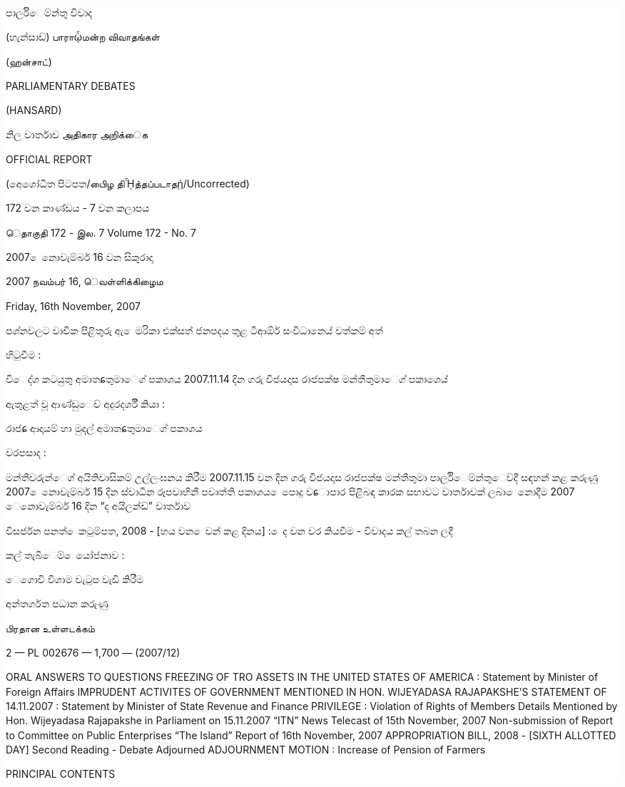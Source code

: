 පාර්ලිෙම්න්තු විවාද

(හැන්සාඩ්) பாராᾦமன்ற விவாதங்கள்

(ஹன்சாட்)

PARLIAMENTARY DEBATES

(HANSARD)

නිල වාර්තාව அதிகார அறிக்ைக

OFFICIAL REPORT

(අෙශෝධිත පිටපත/பிைழ திᾞத்தப்படாதᾐ/Uncorrected)

172 වන කාණ්ඩය - 7 වන කලාපය

ெதாகுதி 172 - இல. 7 Volume 172 - No. 7

2007 ෙනොවැම්බර් 16 වන සිකුරාදා

2007 நவம்பர் 16, ெவள்ளிக்கிழைம

Friday, 16th November, 2007

පශ්නවලට වාචික පිළිතුරු ඇ ෙමරිකා එක්සත් ජනපදය තුළ ටීආර්ඕ සංවිධානෙය් වත්කම් අත්

හිටුවීම :

විෙද්ශ කටයුතු අමාතɕතුමාෙග් පකාශය 2007.11.14 දින ගරු විජයදාස රාජපක්ෂ මන්තීතුමාෙග් පකාශෙය්

ඇතුළත් වූ ආණ්ඩුෙව් අදුරදර්ශී කියා :

රාජɕ ආදායම් හා මුදල් අමාතɕතුමාෙග් පකාශය

වරපසාද :

මන්තීවරුන්ෙග් අයිතිවාසිකම් උල්ලංඝනය කිරීම 2007.11.15 වන දින ගරු විජයදාස රාජපක්ෂ මන්තීතුමා පාර්ලිෙම්න්තුෙව්දී සඳහන් කළ කරුණු 2007 ෙනොවැම්බර් 15 දින ස්වාධීන රූපවාහිනී පවෘත්ති පකාශය ෙපොදු වɕාපාර පිළිබඳ කාරක සභාවට වාර්තාවක් ලබා ෙනොදීම 2007 ෙනොවැම්බර් 16 දින “ද අයිලන්ඩ්” වාර්තාව

විසර්ජන පනත් ෙකටුම්පත, 2008 - [හය වන ෙවන් කළ දිනය] : ෙද වන වර කියවීම - විවාදය කල් තබන ලදී

කල් තැබීෙම් ෙයෝජනාව :

ෙගොවි විශාම වැටුප වැඩි කිරීම

අන්තර්ගත පධාන කරුණු

பிரதான உள்ளடக்கம்

2 — PL 002676 — 1,700 — (2007/12)

ORAL ANSWERS TO QUESTIONS FREEZING OF TRO ASSETS IN THE UNITED STATES OF AMERICA : Statement by Minister of Foreign Affairs IMPRUDENT ACTIVITES OF GOVERNMENT MENTIONED IN HON. WIJEYADASA RAJAPAKSHE’S STATEMENT OF 14.11.2007 : Statement by Minister of State Revenue and Finance PRIVILEGE : Violation of Rights of Members Details Mentioned by Hon. Wijeyadasa Rajapakshe in Parliament on 15.11.2007 “ITN” News Telecast of 15th November, 2007 Non-submission of Report to Committee on Public Enterprises “The Island” Report of 16th November, 2007 APPROPRIATION BILL, 2008 - [SIXTH ALLOTTED DAY] Second Reading - Debate Adjourned ADJOURNMENT MOTION : Increase of Pension of Farmers

PRINCIPAL CONTENTS
